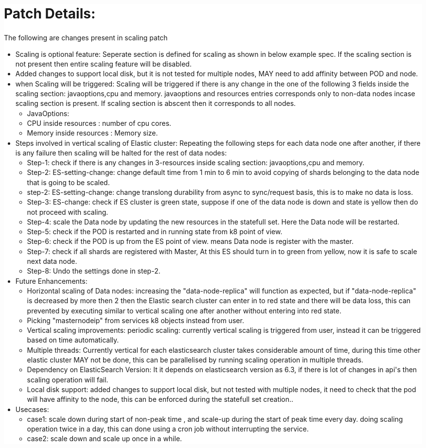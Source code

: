 
# Patch Details:

The following are  changes present in scaling patch

- Scaling is optional feature: Seperate section is defined for scaling as shown in below example spec. If the scaling section is not present then entire scaling feature will be disabled.
- Added changes to support local disk, but it is not tested for multiple nodes, MAY need to add affinity between POD and node. 
- when Scaling will be triggered: Scaling will be triggered if there is any change in the one of the following 3 fields inside the scaling section: javaoptions,cpu and memory. javaoptions and resources entries corresponds only to non-data nodes incase scaling section is present. If scaling section is abscent then it corresponds to all nodes.
    - JavaOptions:  
    - CPU inside resources : number of cpu cores.
    - Memory inside resources : Memory size.
 - Steps involved in vertical scaling of  Elastic cluster: Repeating the following steps for each data node one after another, if there is any failure  then scaling will be halted for the rest of data nodes:
    - Step-1: check if there is any changes in  3-resources inside scaling section: javaoptions,cpu and memory. 
    - Step-2: ES-setting-change:  change default time from 1 min to 6 min to avoid copying of shards belonging to the data node that is going to be scaled.
    - step-2: ES-setting-change:  change translong durability from async to sync/request basis, this is to make no data is loss.
    - Step-3: ES-change: check if ES cluster is green state, suppose if one of the data node is down and state is yellow then do not proceed with scaling.
    - Step-4: scale the Data node by updating the new resources in the statefull set. Here the Data node will be restarted. 
    - Step-5: check if the POD is restarted and in running state from k8 point of view.
    - Step-6: check if the POD is up from the ES point of view. means Data node is register with the master.
    - Step-7: check if all shards are registered with Master, At this ES should turn in to green from yellow, now it is safe to scale next data node.
    - Step-8: Undo the  settings done in step-2.
 - Future Enhancements:
    - Horizontal scaling of Data nodes: increasing the "data-node-replica" will function as expected, but if "data-node-replica" is decreased by more then 2 then the Elastic search cluster can enter in to red state and there will be data loss, this can prevented by executing similar to vertical scaling one after another without entering into red state.
    - Picking "masternodeip" from services k8 objects instead from user.
    - Vertical scaling improvements: periodic scaling: currently vertical scaling is triggered from user, instead it can be triggered based on time automatically.
    - Multiple threads: Currently vertical for each elasticsearch cluster takes considerable amount of time, during this time other elastic cluster MAY not be done, this can be parallelised by running scaling operation in multiple threads.
    - Dependency on ElasticSearch Version: It it depends on elasticsearch version as 6.3, if there is lot of changes in  api's then scaling operation will fail. 
    - Local disk support: added changes to support local disk, but not tested with multiple nodes, it need to check that the pod will have affinity to the node, this can be enforced during the statefull set creation..
  - Usecases:
    - case1: scale down during start of non-peak time , and scale-up during the start of peak time every day. doing scaling operation twice in a day, this can done using a cron job without interrupting the service.
    - case2: scale down and scale up once in a while.
 